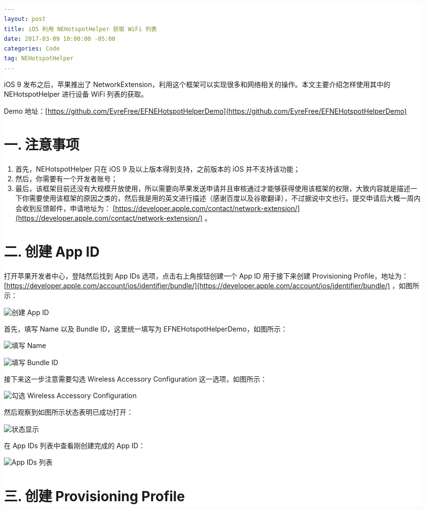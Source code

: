 ```yaml
---
layout: post
title: iOS 利用 NEHotspotHelper 获取 WiFi 列表
date: 2017-03-09 10:00:00 -05:00
categories: Code
tag: NEHotspotHelper
---
```


iOS 9 发布之后，苹果推出了 NetworkExtension，利用这个框架可以实现很多和网络相关的操作。本文主要介绍怎样使用其中的 NEHotspotHelper 进行设备 WiFi 列表的获取。

Demo 地址：[https://github.com/EyreFree/EFNEHotspotHelperDemo](https://github.com/EyreFree/EFNEHotspotHelperDemo)

# 一. 注意事项

1. 首先，NEHotspotHelper 只在 iOS 9 及以上版本得到支持，之前版本的 iOS 并不支持该功能；
2. 然后，你需要有一个开发者账号；
3. 最后，该框架目前还没有大规模开放使用，所以需要向苹果发送申请并且审核通过才能够获得使用该框架的权限，大致内容就是描述一下你需要使用该框架的原因之类的，然后我是用的英文进行描述（感谢百度以及谷歌翻译），不过据说中文也行。提交申请后大概一周内会收到反馈邮件，申请地址为： [https://developer.apple.com/contact/network-extension/](https://developer.apple.com/contact/network-extension/) 。

# 二. 创建 App ID

打开苹果开发者中心，登陆然后找到 App IDs 选项，点击右上角按钮创建一个 App ID 用于接下来创建 Provisioning Profile，地址为： [https://developer.apple.com/account/ios/identifier/bundle/](https://developer.apple.com/account/ios/identifier/bundle/)  ，如图所示：

![创建 App ID](/images/2017/NEHotspotHelper/1.jpg)

首先，填写 Name 以及 Bundle ID，这里统一填写为 EFNEHotspotHelperDemo，如图所示：

![填写 Name](/images/2017/NEHotspotHelper/2.jpg)

![填写 Bundle ID](/images/2017/NEHotspotHelper/3.jpg)

接下来这一步注意需要勾选 Wireless Accessory Configuration 这一选项，如图所示：

![勾选 Wireless Accessory Configuration](/images/2017/NEHotspotHelper/4.jpg)

然后观察到如图所示状态表明已成功打开：

![状态显示](/images/2017/NEHotspotHelper/5.jpg)

在 App IDs 列表中查看刚创建完成的 App ID：

![App IDs 列表](/images/2017/NEHotspotHelper/6.jpg)

# 三. 创建 Provisioning Profile
